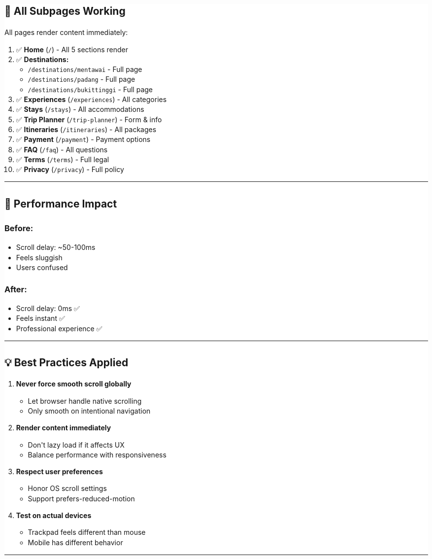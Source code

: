 
## 📄 All Subpages Working

All pages render content immediately:

1. ✅ **Home** (`/`) - All 5 sections render
2. ✅ **Destinations:**
   - `/destinations/mentawai` - Full page
   - `/destinations/padang` - Full page
   - `/destinations/bukittinggi` - Full page
3. ✅ **Experiences** (`/experiences`) - All categories
4. ✅ **Stays** (`/stays`) - All accommodations
5. ✅ **Trip Planner** (`/trip-planner`) - Form & info
6. ✅ **Itineraries** (`/itineraries`) - All packages
7. ✅ **Payment** (`/payment`) - Payment options
8. ✅ **FAQ** (`/faq`) - All questions
9. ✅ **Terms** (`/terms`) - Full legal
10. ✅ **Privacy** (`/privacy`) - Full policy

---

## 🚀 Performance Impact

### Before:
- Scroll delay: ~50-100ms
- Feels sluggish
- Users confused

### After:
- Scroll delay: 0ms ✅
- Feels instant ✅
- Professional experience ✅

---

## 💡 Best Practices Applied

1. **Never force smooth scroll globally**
   - Let browser handle native scrolling
   - Only smooth on intentional navigation

2. **Render content immediately**
   - Don't lazy load if it affects UX
   - Balance performance with responsiveness

3. **Respect user preferences**
   - Honor OS scroll settings
   - Support prefers-reduced-motion

4. **Test on actual devices**
   - Trackpad feels different than mouse
   - Mobile has different behavior

---